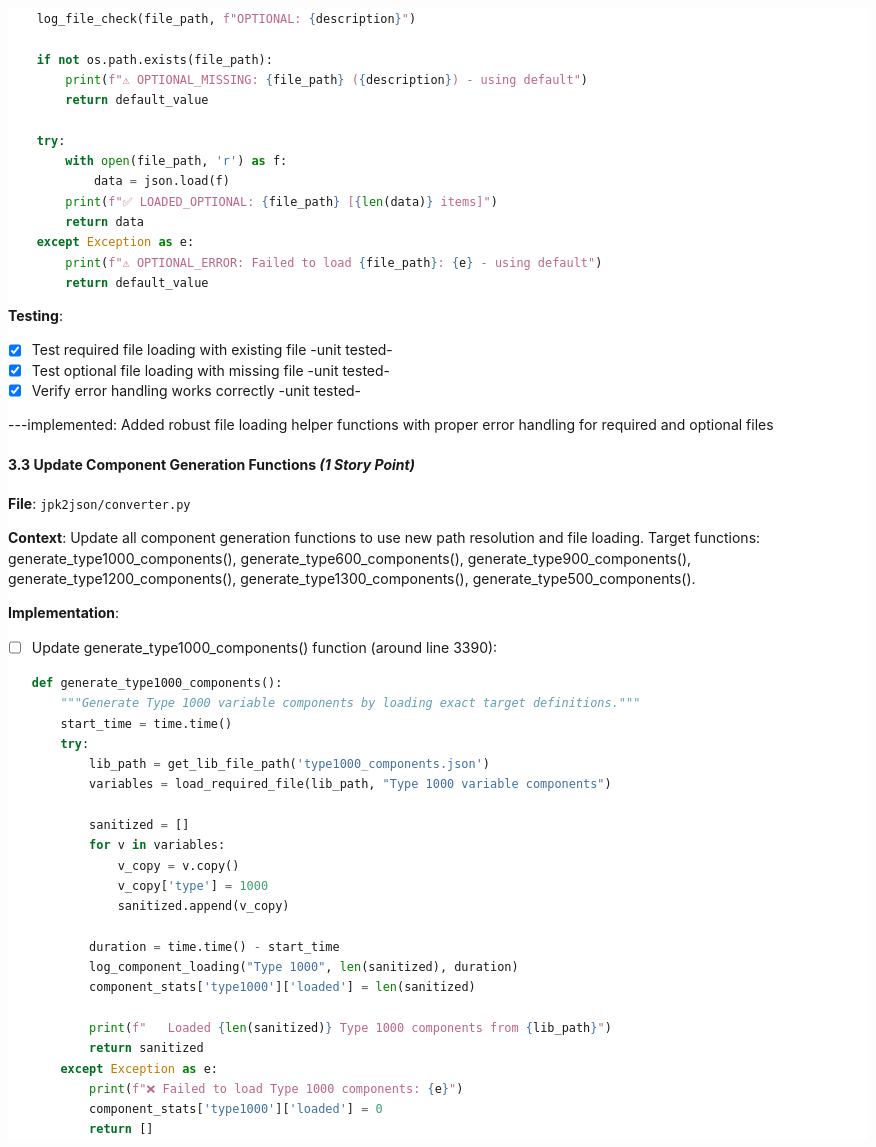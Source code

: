   ```python
      log_file_check(file_path, f"OPTIONAL: {description}")
      
      if not os.path.exists(file_path):
          print(f"⚠️ OPTIONAL_MISSING: {file_path} ({description}) - using default")
          return default_value
      
      try:
          with open(file_path, 'r') as f:
              data = json.load(f)
          print(f"✅ LOADED_OPTIONAL: {file_path} [{len(data)} items]")
          return data
      except Exception as e:
          print(f"⚠️ OPTIONAL_ERROR: Failed to load {file_path}: {e} - using default")
          return default_value
  ```

**Testing**:
- [x] Test required file loading with existing file -unit tested-
- [x] Test optional file loading with missing file -unit tested-
- [x] Verify error handling works correctly -unit tested-

---implemented: Added robust file loading helper functions with proper error handling for required and optional files

#### **3.3 Update Component Generation Functions** *(1 Story Point)*

**File**: `jpk2json/converter.py`

**Context**: Update all component generation functions to use new path resolution and file loading. Target functions: generate_type1000_components(), generate_type600_components(), generate_type900_components(), generate_type1200_components(), generate_type1300_components(), generate_type500_components().

**Implementation**:
- [ ] Update generate_type1000_components() function (around line 3390):
  ```python
  def generate_type1000_components():
      """Generate Type 1000 variable components by loading exact target definitions."""
      start_time = time.time()
      try:
          lib_path = get_lib_file_path('type1000_components.json')
          variables = load_required_file(lib_path, "Type 1000 variable components")
          
          sanitized = []
          for v in variables:
              v_copy = v.copy()
              v_copy['type'] = 1000
              sanitized.append(v_copy)
          
          duration = time.time() - start_time
          log_component_loading("Type 1000", len(sanitized), duration)
          component_stats['type1000']['loaded'] = len(sanitized)
          
          print(f"   Loaded {len(sanitized)} Type 1000 components from {lib_path}")
          return sanitized
      except Exception as e:
          print(f"❌ Failed to load Type 1000 components: {e}")
          component_stats['type1000']['loaded'] = 0
          return []
  ```
